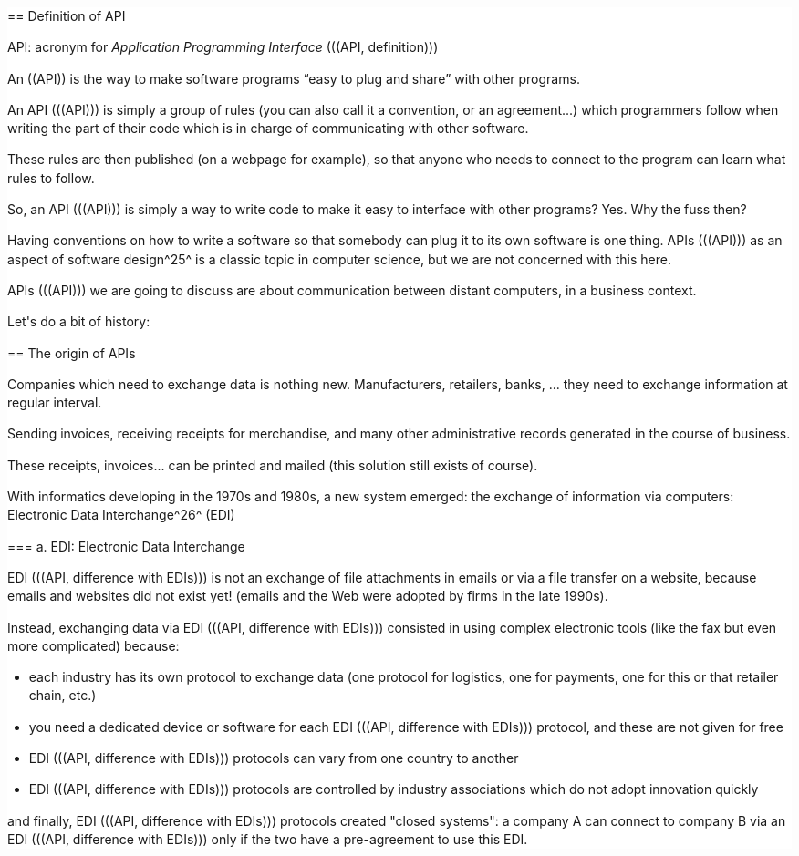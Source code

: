== Definition of API


API: acronym for *Application Programming Interface* (((API, definition)))

An ((API)) is the way to make software programs “easy to plug and share” with other programs.

An API (((API))) is simply a group of rules (you can also call it a convention, or an agreement...) which programmers follow when writing the part of their code which is in charge of communicating with other software.

These rules are then published (on a webpage for example), so that anyone who needs to connect to the program can learn what rules to follow.

So, an API (((API))) is simply a way to write code to make it easy to interface with other programs? Yes. Why the fuss then?

Having conventions on how to write a software so that somebody can plug it to its own software is one thing.
APIs (((API))) as an aspect of software design^25^ is a classic topic in computer science, but we are not concerned with this here.

APIs (((API))) we are going to discuss are about communication between distant computers, in a business context.

Let's do a bit of history:

== The origin of APIs


Companies which need to exchange data is nothing new.
Manufacturers, retailers, banks, ... they need to exchange information at regular interval.

Sending invoices, receiving receipts for merchandise, and many other administrative records generated in the course of business.

These receipts, invoices... can be printed and mailed (this solution still exists of course).

With informatics developing in the 1970s and 1980s, a new system emerged: the exchange of information via computers: Electronic Data Interchange^26^ (EDI)

=== a. EDI: Electronic Data Interchange

EDI (((API, difference with EDIs))) is not an exchange of file attachments in emails or via a file transfer on a website, because emails and websites did not exist yet! (emails and the Web were adopted by firms in the late 1990s).

Instead, exchanging data via EDI (((API, difference with EDIs))) consisted in using complex electronic tools (like the fax but even more complicated) because:

- each industry has its own protocol to exchange data (one protocol for logistics, one for payments, one for this or that retailer chain, etc.)
- you need a dedicated device or software for each EDI (((API, difference with EDIs))) protocol, and these are not given for free

- EDI (((API, difference with EDIs))) protocols can vary from one country to another
- EDI (((API, difference with EDIs))) protocols are controlled by industry associations which do not adopt innovation quickly

and finally, EDI (((API, difference with EDIs))) protocols created "closed systems": a company A can connect to company B via an EDI (((API, difference with EDIs))) only if the two have a pre-agreement to use this EDI.
